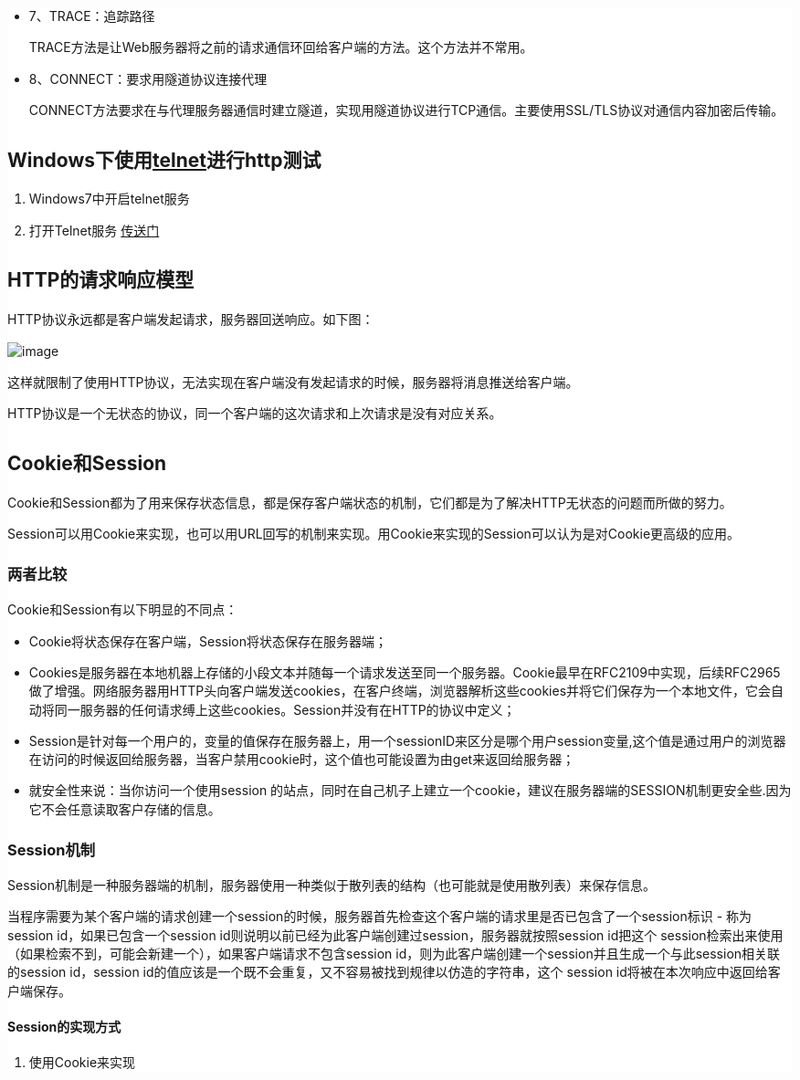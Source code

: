 - 7、TRACE：追踪路径

  TRACE方法是让Web服务器将之前的请求通信环回给客户端的方法。这个方法并不常用。

- 8、CONNECT：要求用隧道协议连接代理

  CONNECT方法要求在与代理服务器通信时建立隧道，实现用隧道协议进行TCP通信。主要使用SSL/TLS协议对通信内容加密后传输。
  
## Windows下使用[telnet](http://blog.chinaunix.net/uid-26167002-id-3054040.html)进行http测试
1. Windows7中开启telnet服务
   
2. 打开Telnet服务
 [传送门](http://blog.csdn.net/hsd2012/article/details/51075811)


## HTTP的请求响应模型
HTTP协议永远都是客户端发起请求，服务器回送响应。如下图：

![image](http://www.blogjava.net/images/blogjava_net/amigoxie/40799/o_http%E5%8D%8F%E8%AE%AE%E5%AD%A6%E4%B9%A0-12.jpg?_=6558756)

这样就限制了使用HTTP协议，无法实现在客户端没有发起请求的时候，服务器将消息推送给客户端。

HTTP协议是一个无状态的协议，同一个客户端的这次请求和上次请求是没有对应关系。

## Cookie和Session
Cookie和Session都为了用来保存状态信息，都是保存客户端状态的机制，它们都是为了解决HTTP无状态的问题而所做的努力。

Session可以用Cookie来实现，也可以用URL回写的机制来实现。用Cookie来实现的Session可以认为是对Cookie更高级的应用。

### 两者比较

Cookie和Session有以下明显的不同点：

- Cookie将状态保存在客户端，Session将状态保存在服务器端；

- Cookies是服务器在本地机器上存储的小段文本并随每一个请求发送至同一个服务器。Cookie最早在RFC2109中实现，后续RFC2965做了增强。网络服务器用HTTP头向客户端发送cookies，在客户终端，浏览器解析这些cookies并将它们保存为一个本地文件，它会自动将同一服务器的任何请求缚上这些cookies。Session并没有在HTTP的协议中定义；

- Session是针对每一个用户的，变量的值保存在服务器上，用一个sessionID来区分是哪个用户session变量,这个值是通过用户的浏览器在访问的时候返回给服务器，当客户禁用cookie时，这个值也可能设置为由get来返回给服务器；

- 就安全性来说：当你访问一个使用session 的站点，同时在自己机子上建立一个cookie，建议在服务器端的SESSION机制更安全些.因为它不会任意读取客户存储的信息。

### Session机制

Session机制是一种服务器端的机制，服务器使用一种类似于散列表的结构（也可能就是使用散列表）来保存信息。

当程序需要为某个客户端的请求创建一个session的时候，服务器首先检查这个客户端的请求里是否已包含了一个session标识 - 称为 session id，如果已包含一个session id则说明以前已经为此客户端创建过session，服务器就按照session id把这个 session检索出来使用（如果检索不到，可能会新建一个），如果客户端请求不包含session id，则为此客户端创建一个session并且生成一个与此session相关联的session id，session id的值应该是一个既不会重复，又不容易被找到规律以仿造的字符串，这个 session id将被在本次响应中返回给客户端保存。

#### Session的实现方式

1. 使用Cookie来实现
